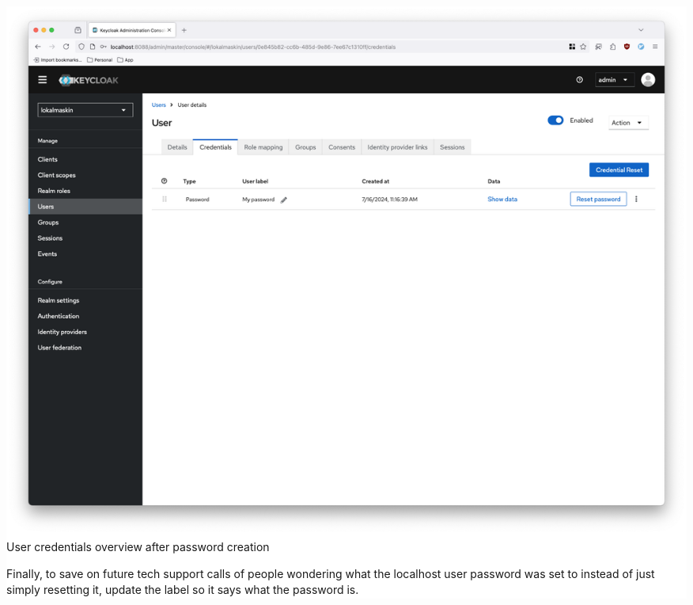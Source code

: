   <img src="./images/Keycloak Setup - 17 - Create user step 6 back to credentials overview.png" alt="User credentials overview after password creation"/>
  <figcaption>User credentials overview after password creation</figcaption>
</figure>

Finally, to save on future tech support calls of people wondering what the localhost user password was set to instead of just simply resetting it, update the label so it says what the password is.

<figure>
